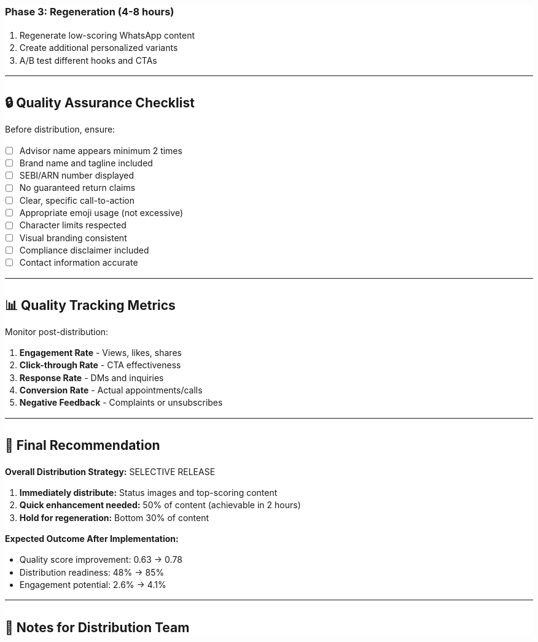 ### Phase 3: Regeneration (4-8 hours)
1. Regenerate low-scoring WhatsApp content
2. Create additional personalized variants
3. A/B test different hooks and CTAs

---

## 🔒 Quality Assurance Checklist

Before distribution, ensure:
- [ ] Advisor name appears minimum 2 times
- [ ] Brand name and tagline included
- [ ] SEBI/ARN number displayed
- [ ] No guaranteed return claims
- [ ] Clear, specific call-to-action
- [ ] Appropriate emoji usage (not excessive)
- [ ] Character limits respected
- [ ] Visual branding consistent
- [ ] Compliance disclaimer included
- [ ] Contact information accurate

---

## 📊 Quality Tracking Metrics

Monitor post-distribution:
1. **Engagement Rate** - Views, likes, shares
2. **Click-through Rate** - CTA effectiveness
3. **Response Rate** - DMs and inquiries
4. **Conversion Rate** - Actual appointments/calls
5. **Negative Feedback** - Complaints or unsubscribes

---

## 🎯 Final Recommendation

**Overall Distribution Strategy:** SELECTIVE RELEASE

1. **Immediately distribute:** Status images and top-scoring content
2. **Quick enhancement needed:** 50% of content (achievable in 2 hours)
3. **Hold for regeneration:** Bottom 30% of content

**Expected Outcome After Implementation:**
- Quality score improvement: 0.63 → 0.78
- Distribution readiness: 48% → 85%
- Engagement potential: 2.6% → 4.1%

---

## 📝 Notes for Distribution Team
